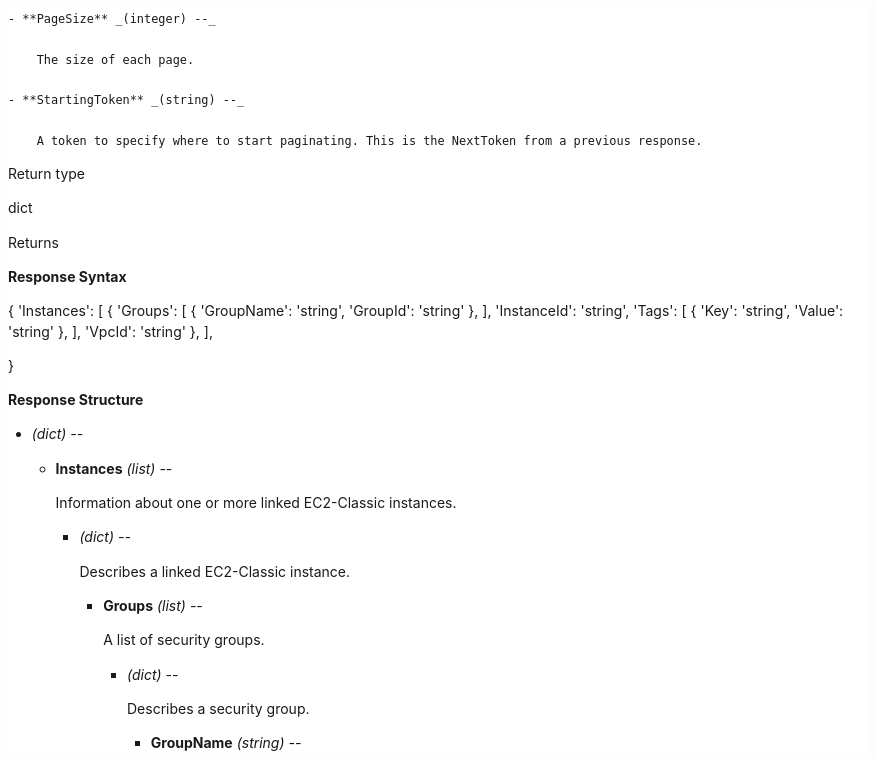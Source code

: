     - **PageSize** _(integer) --_

        The size of each page.

    - **StartingToken** _(string) --_

        A token to specify where to start paginating. This is the NextToken from a previous response.


Return type

dict

Returns

**Response Syntax**

{
    'Instances': [
        {
            'Groups': [
                {
                    'GroupName': 'string',
                    'GroupId': 'string'
                },
            ],
            'InstanceId': 'string',
            'Tags': [
                {
                    'Key': 'string',
                    'Value': 'string'
                },
            ],
            'VpcId': 'string'
        },
    ],

}

**Response Structure**

- _(dict) --_

    - **Instances** _(list) --_

        Information about one or more linked EC2-Classic instances.

        - _(dict) --_

            Describes a linked EC2-Classic instance.

            - **Groups** _(list) --_

                A list of security groups.

                - _(dict) --_

                    Describes a security group.

                    - **GroupName** _(string) --_
